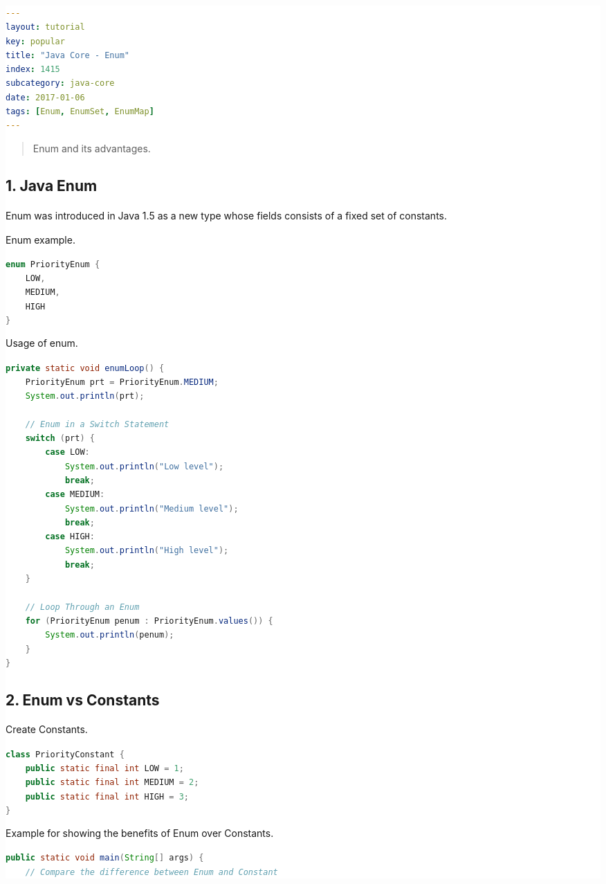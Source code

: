 ```yaml
---
layout: tutorial
key: popular
title: "Java Core - Enum"
index: 1415
subcategory: java-core
date: 2017-01-06
tags: [Enum, EnumSet, EnumMap]
---
```


> Enum and its advantages.

## 1. Java Enum
Enum was introduced in Java 1.5 as a new type whose fields consists of a fixed set of constants.

Enum example.
```java
enum PriorityEnum {
    LOW,
    MEDIUM,
    HIGH
}
```
Usage of enum.
```java
private static void enumLoop() {
    PriorityEnum prt = PriorityEnum.MEDIUM;
    System.out.println(prt);

    // Enum in a Switch Statement
    switch (prt) {
        case LOW:
            System.out.println("Low level");
            break;
        case MEDIUM:
            System.out.println("Medium level");
            break;
        case HIGH:
            System.out.println("High level");
            break;
    }

    // Loop Through an Enum
    for (PriorityEnum penum : PriorityEnum.values()) {
        System.out.println(penum);
    }
}
```

## 2. Enum vs Constants
Create Constants.
```java
class PriorityConstant {
    public static final int LOW = 1;
    public static final int MEDIUM = 2;
    public static final int HIGH = 3;
}
```
Example for showing the benefits of Enum over Constants.
```java
public static void main(String[] args) {
    // Compare the difference between Enum and Constant
```